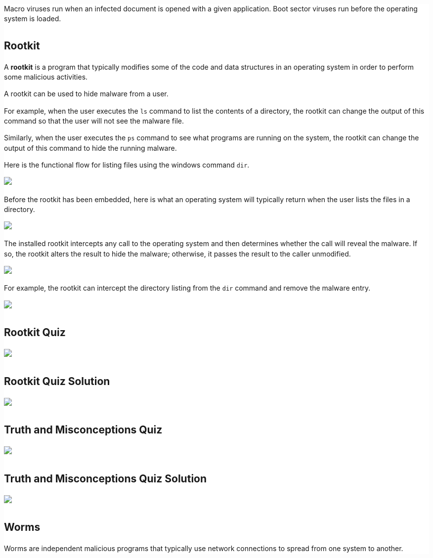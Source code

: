 Macro viruses run when an infected document is opened with a given application. Boot sector viruses run before the operating system is loaded.

## Rootkit
A **rootkit** is a program that typically modifies some of the code and data structures in an operating system in order to perform some malicious activities.

A rootkit can be used to hide malware from a user.

For example, when the user executes the `ls` command to list the contents of a directory, the rootkit can change the output of this command so that the user will not see the malware file.

Similarly, when the user executes the `ps` command to see what programs are running on the system, the rootkit can change the output of this command to hide the running malware.

Here is the functional flow for listing files using the windows command `dir`.

![](https://assets.omscs.io/9474681E-8F39-4A87-B7A7-191C40CF07C0.png)

Before the rootkit has been embedded, here is what an operating system will typically return when the user lists the files in a directory.

![](https://assets.omscs.io/16203A74-AC28-4BD8-9E31-9A74AF188A49.png)

The installed rootkit intercepts any call to the operating system and then determines whether the call will reveal the malware. If so, the rootkit alters the result to hide the malware; otherwise, it passes the result to the caller unmodified.

![](https://assets.omscs.io/E559CAC9-6FCA-4ED3-AEF0-DBAD9ADDCE39.png)

For example, the rootkit can intercept the directory listing from the `dir` command and remove the malware entry.

![](https://assets.omscs.io/E9070948-A413-4C12-9C50-22D1DDFD6A18.png)

## Rootkit Quiz
![](https://assets.omscs.io/F9D17F35-7B72-4538-9425-77C62F298C1D.png)

## Rootkit Quiz Solution
![](https://assets.omscs.io/F4D927F4-F0EF-4056-9F9C-3979A28E1375.png)

## Truth and Misconceptions Quiz
![](https://assets.omscs.io/C55A0FCE-82C4-4243-83F9-9FE14B9B1982.png)

## Truth and Misconceptions Quiz Solution
![](https://assets.omscs.io/FE1571D1-8225-4963-ABEA-379773BD8D9A.png)

## Worms
Worms are independent malicious programs that typically use network connections to spread from one system to another.
